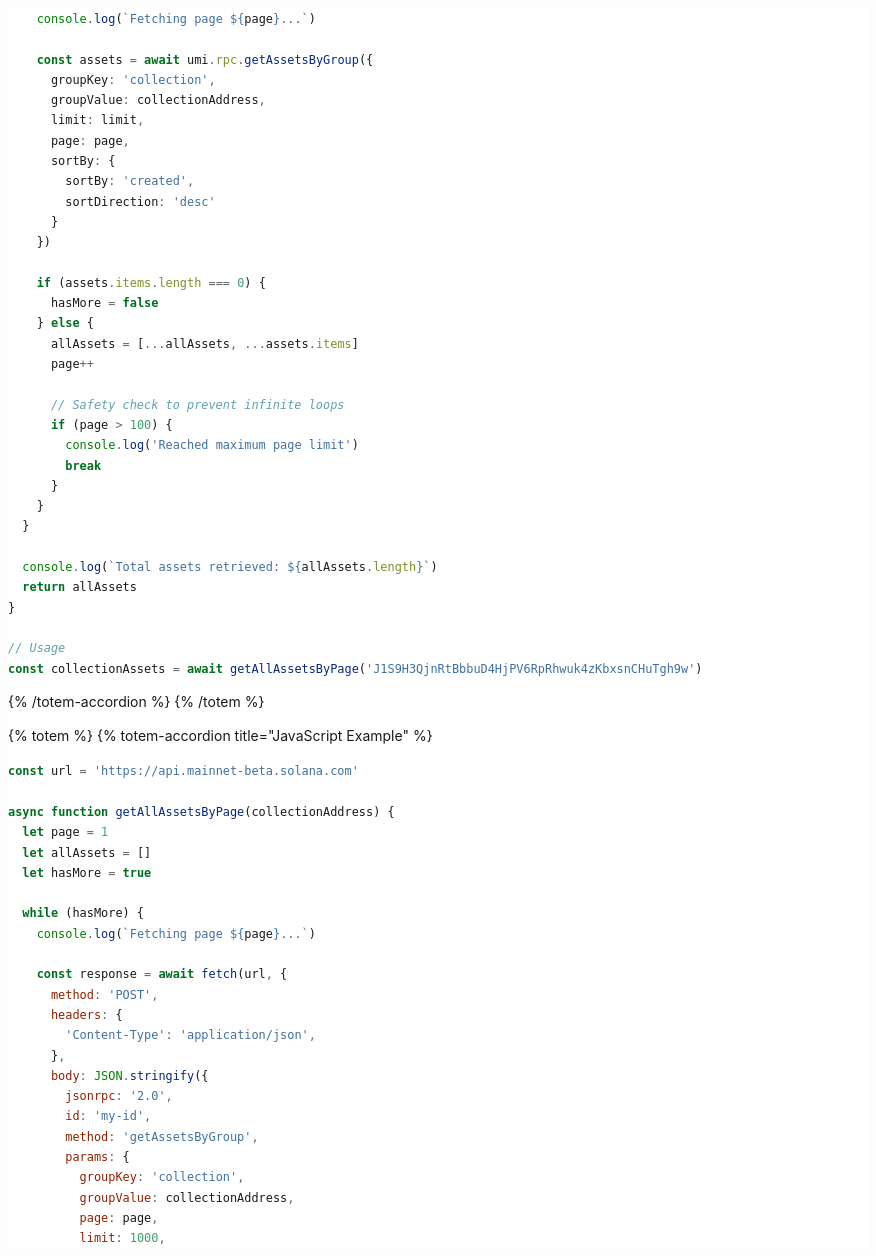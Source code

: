 ```typescript
    console.log(`Fetching page ${page}...`)
    
    const assets = await umi.rpc.getAssetsByGroup({
      groupKey: 'collection',
      groupValue: collectionAddress,
      limit: limit,
      page: page,
      sortBy: {
        sortBy: 'created',
        sortDirection: 'desc'
      }
    })

    if (assets.items.length === 0) {
      hasMore = false
    } else {
      allAssets = [...allAssets, ...assets.items]
      page++
      
      // Safety check to prevent infinite loops
      if (page > 100) {
        console.log('Reached maximum page limit')
        break
      }
    }
  }

  console.log(`Total assets retrieved: ${allAssets.length}`)
  return allAssets
}

// Usage
const collectionAssets = await getAllAssetsByPage('J1S9H3QjnRtBbbuD4HjPV6RpRhwuk4zKbxsnCHuTgh9w')
```
{% /totem-accordion %}
{% /totem %}

{% totem %}
{% totem-accordion title="JavaScript Example" %}
```javascript
const url = 'https://api.mainnet-beta.solana.com'

async function getAllAssetsByPage(collectionAddress) {
  let page = 1
  let allAssets = []
  let hasMore = true

  while (hasMore) {
    console.log(`Fetching page ${page}...`)
    
    const response = await fetch(url, {
      method: 'POST',
      headers: {
        'Content-Type': 'application/json',
      },
      body: JSON.stringify({
        jsonrpc: '2.0',
        id: 'my-id',
        method: 'getAssetsByGroup',
        params: {
          groupKey: 'collection',
          groupValue: collectionAddress,
          page: page,
          limit: 1000,
```